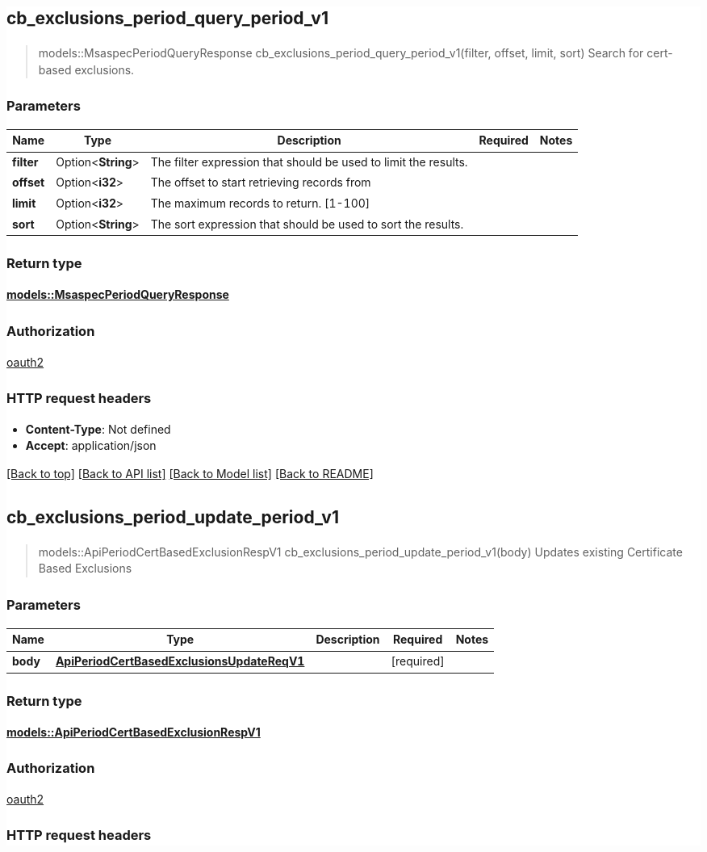 ## cb_exclusions_period_query_period_v1

> models::MsaspecPeriodQueryResponse cb_exclusions_period_query_period_v1(filter, offset, limit, sort)
Search for cert-based exclusions.

### Parameters

Name | Type | Description  | Required | Notes
------------- | ------------- | ------------- | ------------- | -------------
**filter** | Option<**String**> | The filter expression that should be used to limit the results. |  |
**offset** | Option<**i32**> | The offset to start retrieving records from |  |
**limit** | Option<**i32**> | The maximum records to return. [1-100] |  |
**sort** | Option<**String**> | The sort expression that should be used to sort the results. |  |

### Return type

[**models::MsaspecPeriodQueryResponse**](msaspec.QueryResponse.md)

### Authorization

[oauth2](../README.md#oauth2)

### HTTP request headers

- **Content-Type**: Not defined
- **Accept**: application/json

[[Back to top]](#) [[Back to API list]](../README.md#documentation-for-api-endpoints) [[Back to Model list]](../README.md#documentation-for-models) [[Back to README]](../README.md)

## cb_exclusions_period_update_period_v1

> models::ApiPeriodCertBasedExclusionRespV1 cb_exclusions_period_update_period_v1(body)
Updates existing Certificate Based Exclusions

### Parameters

Name | Type | Description  | Required | Notes
------------- | ------------- | ------------- | ------------- | -------------
**body** | [**ApiPeriodCertBasedExclusionsUpdateReqV1**](ApiPeriodCertBasedExclusionsUpdateReqV1.md) |  | [required] |

### Return type

[**models::ApiPeriodCertBasedExclusionRespV1**](api.CertBasedExclusionRespV1.md)

### Authorization

[oauth2](../README.md#oauth2)

### HTTP request headers
